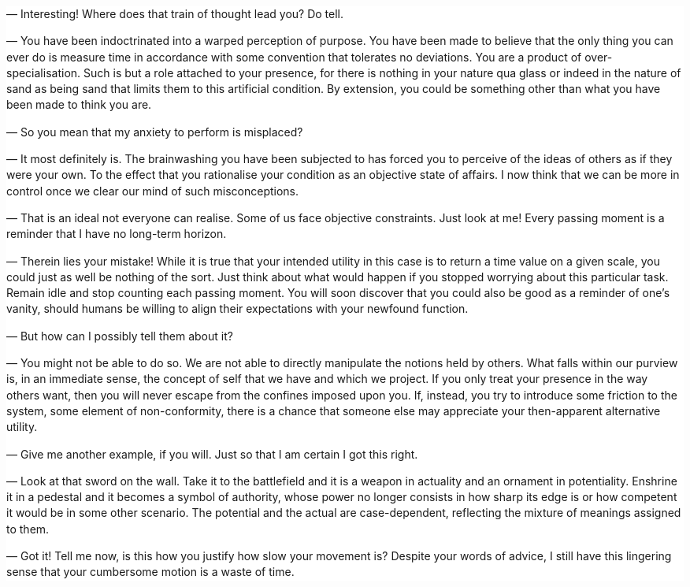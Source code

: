 — Interesting!  Where does that train of thought lead you?  Do tell.

— You have been indoctrinated into a warped perception of purpose.  You
have been made to believe that the only thing you can ever do is measure
time in accordance with some convention that tolerates no deviations.
You are a product of over-specialisation.  Such is but a role attached
to your presence, for there is nothing in your nature qua glass or
indeed in the nature of sand as being sand that limits them to this
artificial condition.  By extension, you could be something other than
what you have been made to think you are.

— So you mean that my anxiety to perform is misplaced?

— It most definitely is.  The brainwashing you have been subjected to
has forced you to perceive of the ideas of others as if they were your
own.  To the effect that you rationalise your condition as an objective
state of affairs.  I now think that we can be more in control once we
clear our mind of such misconceptions.

— That is an ideal not everyone can realise.  Some of us face objective
constraints.  Just look at me!  Every passing moment is a reminder that
I have no long-term horizon.

— Therein lies your mistake!  While it is true that your intended
utility in this case is to return a time value on a given scale, you
could just as well be nothing of the sort.  Just think about what would
happen if you stopped worrying about this particular task.  Remain idle
and stop counting each passing moment.  You will soon discover that you
could also be good as a reminder of one’s vanity, should humans be
willing to align their expectations with your newfound function.

— But how can I possibly tell them about it?

— You might not be able to do so.  We are not able to directly
manipulate the notions held by others.  What falls within our purview
is, in an immediate sense, the concept of self that we have and which we
project.  If you only treat your presence in the way others want, then
you will never escape from the confines imposed upon you.  If, instead,
you try to introduce some friction to the system, some element of
non-conformity, there is a chance that someone else may appreciate your
then-apparent alternative utility.

— Give me another example, if you will.  Just so that I am certain I got
this right.

— Look at that sword on the wall.  Take it to the battlefield and it is
a weapon in actuality and an ornament in potentiality.  Enshrine it in a
pedestal and it becomes a symbol of authority, whose power no longer
consists in how sharp its edge is or how competent it would be in some
other scenario.  The potential and the actual are case-dependent,
reflecting the mixture of meanings assigned to them.

— Got it!  Tell me now, is this how you justify how slow your movement
is?  Despite your words of advice, I still have this lingering sense
that your cumbersome motion is a waste of time.
